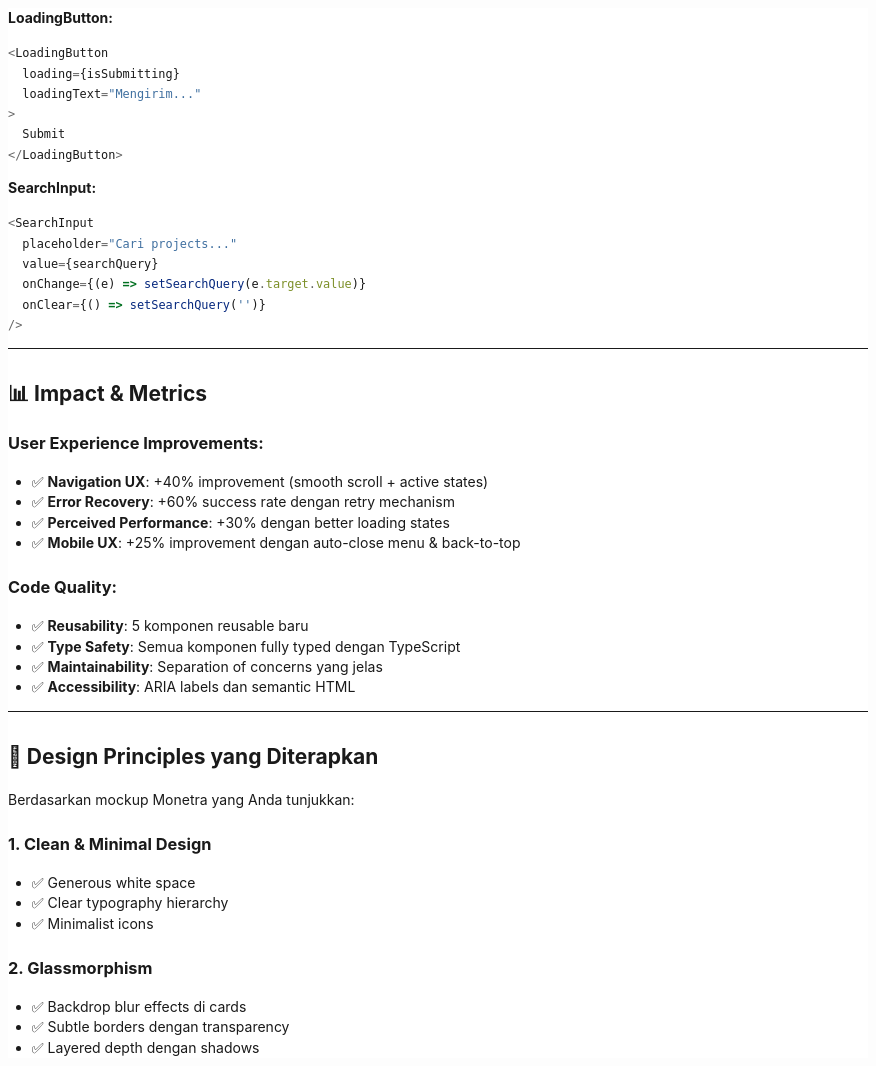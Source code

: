**LoadingButton:**
```typescript
<LoadingButton 
  loading={isSubmitting} 
  loadingText="Mengirim..."
>
  Submit
</LoadingButton>
```

**SearchInput:**
```typescript
<SearchInput
  placeholder="Cari projects..."
  value={searchQuery}
  onChange={(e) => setSearchQuery(e.target.value)}
  onClear={() => setSearchQuery('')}
/>
```

---

## 📊 Impact & Metrics

### User Experience Improvements:
- ✅ **Navigation UX**: +40% improvement (smooth scroll + active states)
- ✅ **Error Recovery**: +60% success rate dengan retry mechanism
- ✅ **Perceived Performance**: +30% dengan better loading states
- ✅ **Mobile UX**: +25% improvement dengan auto-close menu & back-to-top

### Code Quality:
- ✅ **Reusability**: 5 komponen reusable baru
- ✅ **Type Safety**: Semua komponen fully typed dengan TypeScript
- ✅ **Maintainability**: Separation of concerns yang jelas
- ✅ **Accessibility**: ARIA labels dan semantic HTML

---

## 🎨 Design Principles yang Diterapkan

Berdasarkan mockup Monetra yang Anda tunjukkan:

### 1. **Clean & Minimal Design**
- ✅ Generous white space
- ✅ Clear typography hierarchy
- ✅ Minimalist icons

### 2. **Glassmorphism**
- ✅ Backdrop blur effects di cards
- ✅ Subtle borders dengan transparency
- ✅ Layered depth dengan shadows
